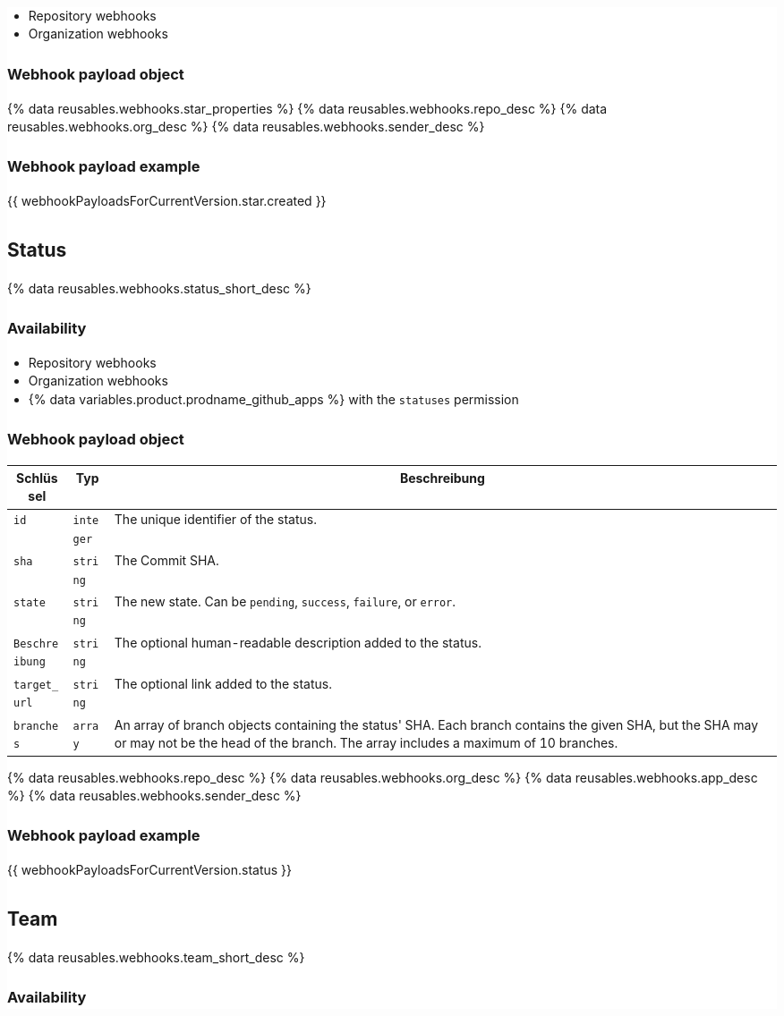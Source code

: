- Repository webhooks
- Organization webhooks

### Webhook payload object

{% data reusables.webhooks.star_properties %}
{% data reusables.webhooks.repo_desc %}
{% data reusables.webhooks.org_desc %}
{% data reusables.webhooks.sender_desc %}

### Webhook payload example

{{ webhookPayloadsForCurrentVersion.star.created }}

## Status

{% data reusables.webhooks.status_short_desc %}

### Availability

- Repository webhooks
- Organization webhooks
- {% data variables.product.prodname_github_apps %} with the `statuses` permission

### Webhook payload object

| Schlüssel      | Typ       | Beschreibung                                                                                                                                                                                  |
| -------------- | --------- | --------------------------------------------------------------------------------------------------------------------------------------------------------------------------------------------- |
| `id`           | `integer` | The unique identifier of the status.                                                                                                                                                          |
| `sha`          | `string`  | The Commit SHA.                                                                                                                                                                               |
| `state`        | `string`  | The new state. Can be `pending`, `success`, `failure`, or `error`.                                                                                                                            |
| `Beschreibung` | `string`  | The optional human-readable description added to the status.                                                                                                                                  |
| `target_url`   | `string`  | The optional link added to the status.                                                                                                                                                        |
| `branches`     | `array`   | An array of branch objects containing the status' SHA. Each branch contains the given SHA, but the SHA may or may not be the head of the branch. The array includes a maximum of 10 branches. |
{% data reusables.webhooks.repo_desc %}
{% data reusables.webhooks.org_desc %}
{% data reusables.webhooks.app_desc %}
{% data reusables.webhooks.sender_desc %}

### Webhook payload example

{{ webhookPayloadsForCurrentVersion.status }}

## Team

{% data reusables.webhooks.team_short_desc %}

### Availability
